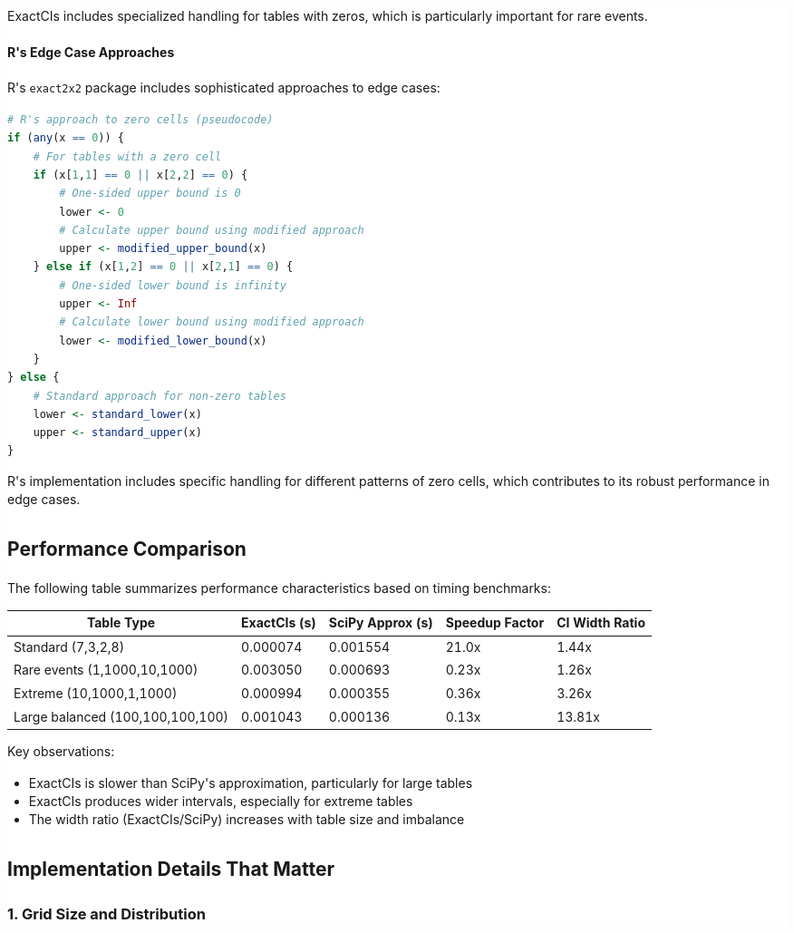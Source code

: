 ExactCIs includes specialized handling for tables with zeros, which is particularly important for rare events.

#### R's Edge Case Approaches

R's `exact2x2` package includes sophisticated approaches to edge cases:

```r
# R's approach to zero cells (pseudocode)
if (any(x == 0)) {
    # For tables with a zero cell
    if (x[1,1] == 0 || x[2,2] == 0) {
        # One-sided upper bound is 0
        lower <- 0
        # Calculate upper bound using modified approach
        upper <- modified_upper_bound(x)
    } else if (x[1,2] == 0 || x[2,1] == 0) {
        # One-sided lower bound is infinity
        upper <- Inf
        # Calculate lower bound using modified approach
        lower <- modified_lower_bound(x)
    }
} else {
    # Standard approach for non-zero tables
    lower <- standard_lower(x)
    upper <- standard_upper(x)
}
```

R's implementation includes specific handling for different patterns of zero cells, which contributes to its robust performance in edge cases.

## Performance Comparison

The following table summarizes performance characteristics based on timing benchmarks:

| Table Type | ExactCIs (s) | SciPy Approx (s) | Speedup Factor | CI Width Ratio |
|------------|--------------|------------------|----------------|----------------|
| Standard (7,3,2,8) | 0.000074 | 0.001554 | 21.0x | 1.44x |
| Rare events (1,1000,10,1000) | 0.003050 | 0.000693 | 0.23x | 1.26x |
| Extreme (10,1000,1,1000) | 0.000994 | 0.000355 | 0.36x | 3.26x |
| Large balanced (100,100,100,100) | 0.001043 | 0.000136 | 0.13x | 13.81x |

Key observations:
- ExactCIs is slower than SciPy's approximation, particularly for large tables
- ExactCIs produces wider intervals, especially for extreme tables
- The width ratio (ExactCIs/SciPy) increases with table size and imbalance

## Implementation Details That Matter

### 1. Grid Size and Distribution
